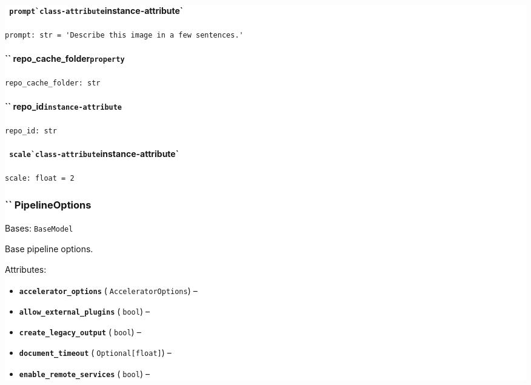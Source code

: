 #### `` prompt`class-attribute``instance-attribute`

```
prompt: str = 'Describe this image in a few sentences.'

```

#### `` repo\_cache\_folder`property`

```
repo_cache_folder: str

```

#### `` repo\_id`instance-attribute`

```
repo_id: str

```

#### `` scale`class-attribute``instance-attribute`

```
scale: float = 2

```

### `` PipelineOptions

Bases: `BaseModel`

Base pipeline options.

Attributes:

- **`accelerator_options`**
( `AcceleratorOptions`)
–


- **`allow_external_plugins`**
( `bool`)
–


- **`create_legacy_output`**
( `bool`)
–


- **`document_timeout`**
( `Optional[float]`)
–


- **`enable_remote_services`**
( `bool`)
–
